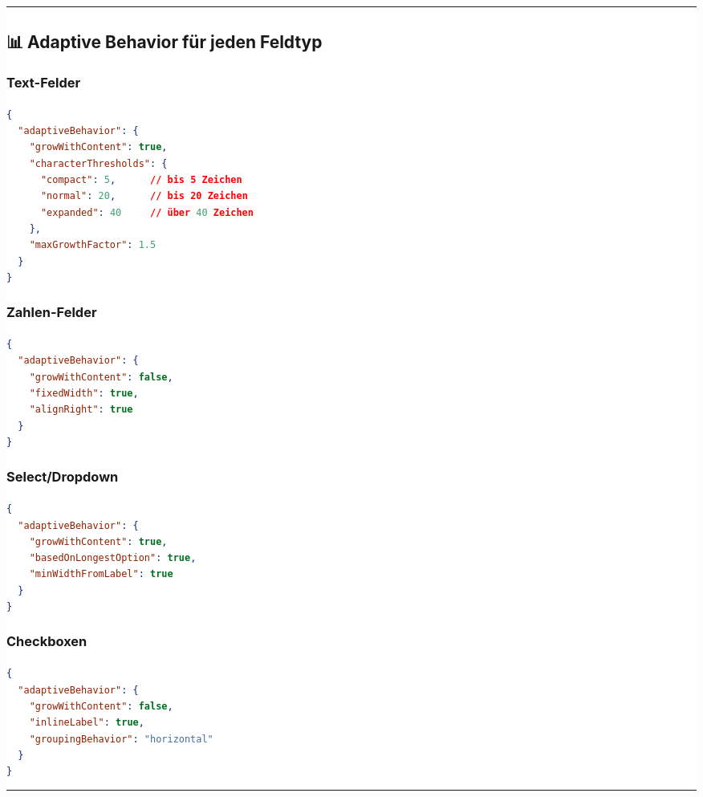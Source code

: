 
---

## 📊 Adaptive Behavior für jeden Feldtyp

### Text-Felder
```json
{
  "adaptiveBehavior": {
    "growWithContent": true,
    "characterThresholds": {
      "compact": 5,      // bis 5 Zeichen
      "normal": 20,      // bis 20 Zeichen
      "expanded": 40     // über 40 Zeichen
    },
    "maxGrowthFactor": 1.5
  }
}
```

### Zahlen-Felder
```json
{
  "adaptiveBehavior": {
    "growWithContent": false,
    "fixedWidth": true,
    "alignRight": true
  }
}
```

### Select/Dropdown
```json
{
  "adaptiveBehavior": {
    "growWithContent": true,
    "basedOnLongestOption": true,
    "minWidthFromLabel": true
  }
}
```

### Checkboxen
```json
{
  "adaptiveBehavior": {
    "growWithContent": false,
    "inlineLabel": true,
    "groupingBehavior": "horizontal"
  }
}
```

---